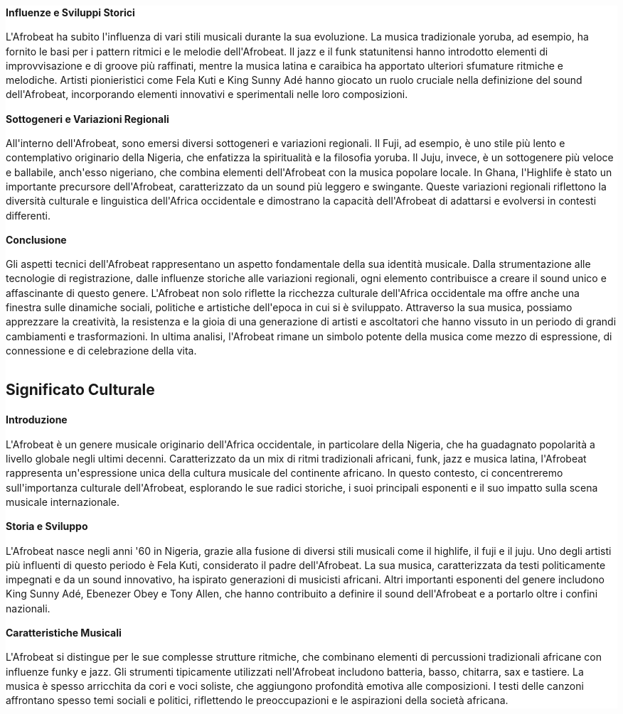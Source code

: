 **Influenze e Sviluppi Storici**

L'Afrobeat ha subito l'influenza di vari stili musicali durante la sua evoluzione. La musica tradizionale yoruba, ad esempio, ha fornito le basi per i pattern ritmici e le melodie dell'Afrobeat. Il jazz e il funk statunitensi hanno introdotto elementi di improvvisazione e di groove più raffinati, mentre la musica latina e caraibica ha apportato ulteriori sfumature ritmiche e melodiche. Artisti pionieristici come Fela Kuti e King Sunny Adé hanno giocato un ruolo cruciale nella definizione del sound dell'Afrobeat, incorporando elementi innovativi e sperimentali nelle loro composizioni.

**Sottogeneri e Variazioni Regionali**

All'interno dell'Afrobeat, sono emersi diversi sottogeneri e variazioni regionali. Il Fuji, ad esempio, è uno stile più lento e contemplativo originario della Nigeria, che enfatizza la spiritualità e la filosofia yoruba. Il Juju, invece, è un sottogenere più veloce e ballabile, anch'esso nigeriano, che combina elementi dell'Afrobeat con la musica popolare locale. In Ghana, l'Highlife è stato un importante precursore dell'Afrobeat, caratterizzato da un sound più leggero e swingante. Queste variazioni regionali riflettono la diversità culturale e linguistica dell'Africa occidentale e dimostrano la capacità dell'Afrobeat di adattarsi e evolversi in contesti differenti.

**Conclusione**

Gli aspetti tecnici dell'Afrobeat rappresentano un aspetto fondamentale della sua identità musicale. Dalla strumentazione alle tecnologie di registrazione, dalle influenze storiche alle variazioni regionali, ogni elemento contribuisce a creare il sound unico e affascinante di questo genere. L'Afrobeat non solo riflette la ricchezza culturale dell'Africa occidentale ma offre anche una finestra sulle dinamiche sociali, politiche e artistiche dell'epoca in cui si è sviluppato. Attraverso la sua musica, possiamo apprezzare la creatività, la resistenza e la gioia di una generazione di artisti e ascoltatori che hanno vissuto in un periodo di grandi cambiamenti e trasformazioni. In ultima analisi, l'Afrobeat rimane un simbolo potente della musica come mezzo di espressione, di connessione e di celebrazione della vita.

## Significato Culturale

**Introduzione**

L'Afrobeat è un genere musicale originario dell'Africa occidentale, in particolare della Nigeria, che ha guadagnato popolarità a livello globale negli ultimi decenni. Caratterizzato da un mix di ritmi tradizionali africani, funk, jazz e musica latina, l'Afrobeat rappresenta un'espressione unica della cultura musicale del continente africano. In questo contesto, ci concentreremo sull'importanza culturale dell'Afrobeat, esplorando le sue radici storiche, i suoi principali esponenti e il suo impatto sulla scena musicale internazionale.

**Storia e Sviluppo**

L'Afrobeat nasce negli anni '60 in Nigeria, grazie alla fusione di diversi stili musicali come il highlife, il fuji e il juju. Uno degli artisti più influenti di questo periodo è Fela Kuti, considerato il padre dell'Afrobeat. La sua musica, caratterizzata da testi politicamente impegnati e da un sound innovativo, ha ispirato generazioni di musicisti africani. Altri importanti esponenti del genere includono King Sunny Adé, Ebenezer Obey e Tony Allen, che hanno contribuito a definire il sound dell'Afrobeat e a portarlo oltre i confini nazionali.

**Caratteristiche Musicali**

L'Afrobeat si distingue per le sue complesse strutture ritmiche, che combinano elementi di percussioni tradizionali africane con influenze funky e jazz. Gli strumenti tipicamente utilizzati nell'Afrobeat includono batteria, basso, chitarra, sax e tastiere. La musica è spesso arricchita da cori e voci soliste, che aggiungono profondità emotiva alle composizioni. I testi delle canzoni affrontano spesso temi sociali e politici, riflettendo le preoccupazioni e le aspirazioni della società africana.
